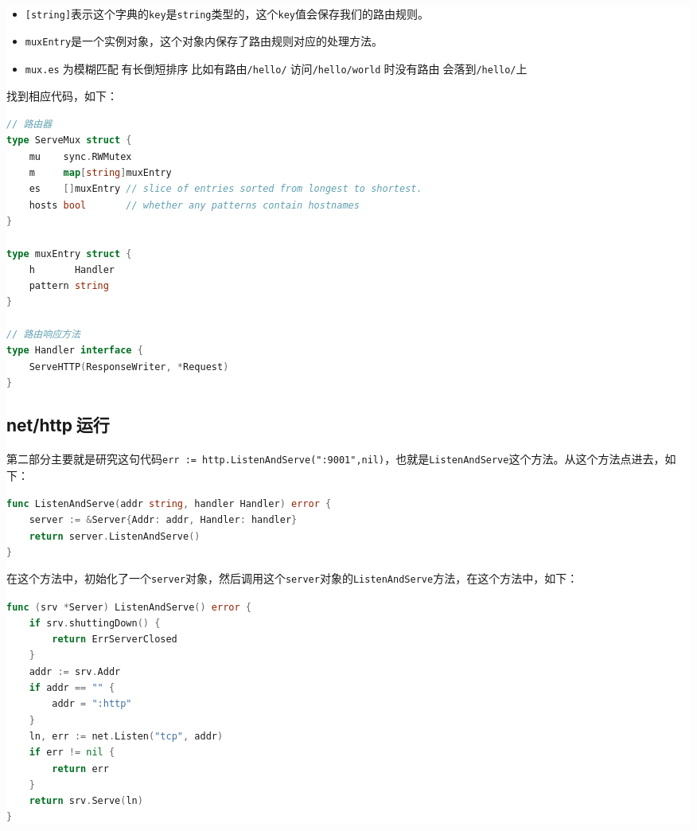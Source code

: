 - `[string]`表示这个字典的`key`是`string`类型的，这个`key`值会保存我们的路由规则。

- `muxEntry`是一个实例对象，这个对象内保存了路由规则对应的处理方法。

- `mux.es` 为模糊匹配 有长倒短排序 比如有路由`/hello/` 访问`/hello/world` 时没有路由 会落到`/hello/`上

找到相应代码，如下：

```go
// 路由器
type ServeMux struct {
    mu    sync.RWMutex
    m     map[string]muxEntry
    es    []muxEntry // slice of entries sorted from longest to shortest.
    hosts bool       // whether any patterns contain hostnames
}

type muxEntry struct {
    h       Handler
    pattern string
}

// 路由响应方法
type Handler interface {
    ServeHTTP(ResponseWriter, *Request)
}
```

## net/http 运行

第二部分主要就是研究这句代码`err := http.ListenAndServe(":9001",nil)`，也就是`ListenAndServe`这个方法。从这个方法点进去，如下：

```go
func ListenAndServe(addr string, handler Handler) error {
    server := &Server{Addr: addr, Handler: handler}
    return server.ListenAndServe()
}
```

在这个方法中，初始化了一个`server`对象，然后调用这个`server`对象的`ListenAndServe`方法，在这个方法中，如下：

```go
func (srv *Server) ListenAndServe() error {
    if srv.shuttingDown() {
        return ErrServerClosed
    }
    addr := srv.Addr
    if addr == "" {
        addr = ":http"
    }
    ln, err := net.Listen("tcp", addr)
    if err != nil {
        return err
    }
    return srv.Serve(ln)
}
```

